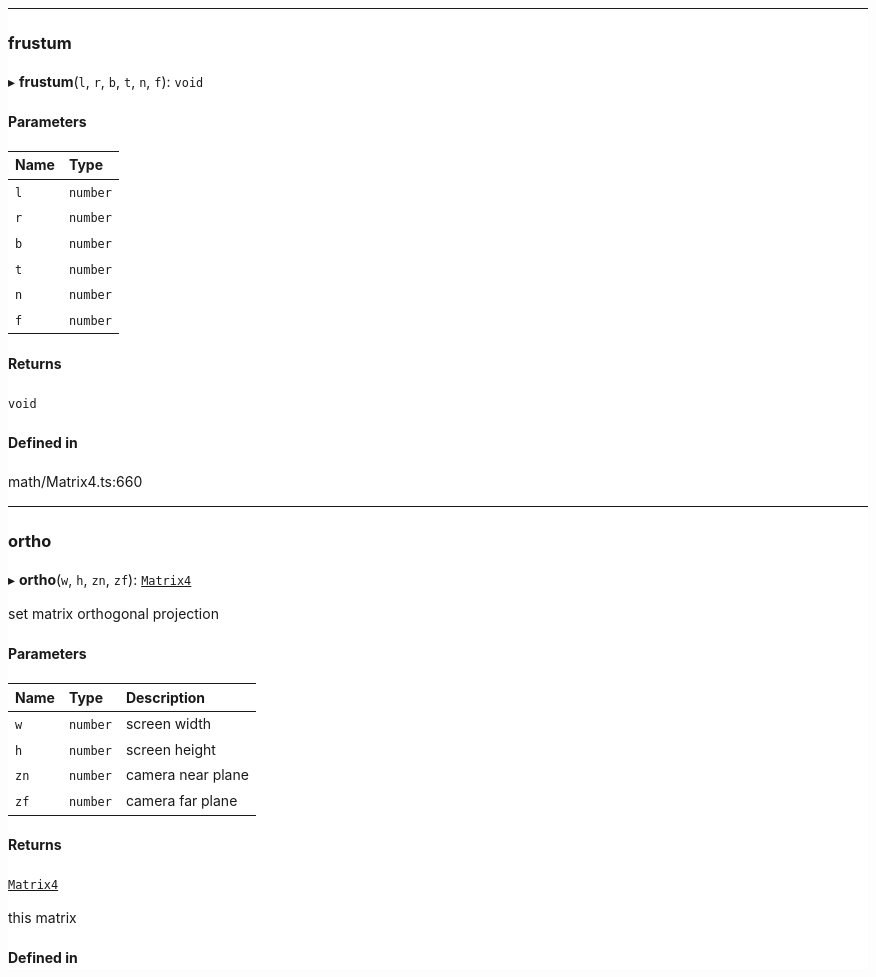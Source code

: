 ___

### frustum

▸ **frustum**(`l`, `r`, `b`, `t`, `n`, `f`): `void`

#### Parameters

| Name | Type |
| :------ | :------ |
| `l` | `number` |
| `r` | `number` |
| `b` | `number` |
| `t` | `number` |
| `n` | `number` |
| `f` | `number` |

#### Returns

`void`

#### Defined in

math/Matrix4.ts:660

___

### ortho

▸ **ortho**(`w`, `h`, `zn`, `zf`): [`Matrix4`](Matrix4.md)

set matrix orthogonal projection

#### Parameters

| Name | Type | Description |
| :------ | :------ | :------ |
| `w` | `number` | screen width |
| `h` | `number` | screen height |
| `zn` | `number` | camera near plane |
| `zf` | `number` | camera far plane |

#### Returns

[`Matrix4`](Matrix4.md)

this matrix

#### Defined in
